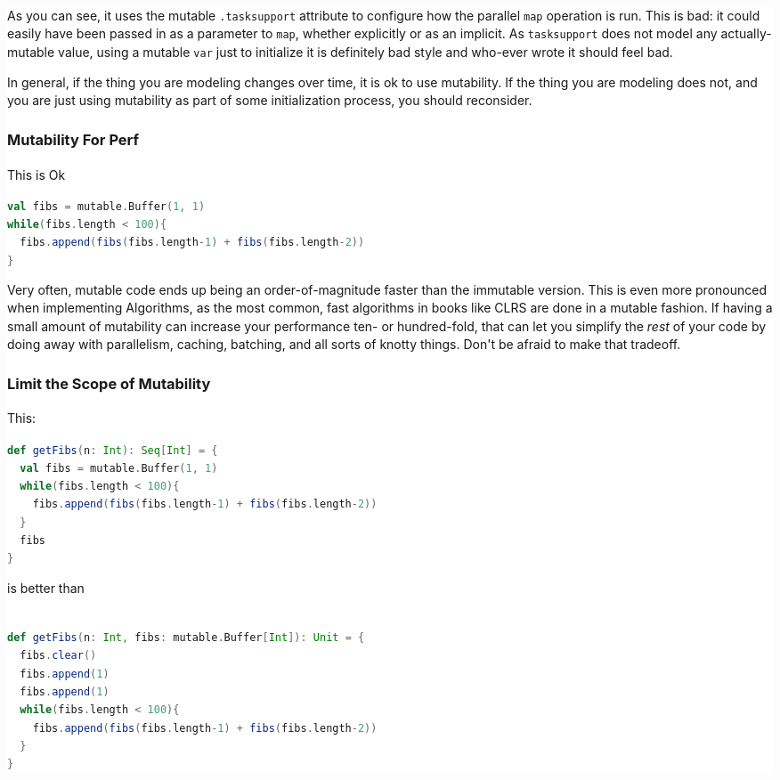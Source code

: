 As you can see, it uses the mutable `.tasksupport` attribute to configure how
the parallel `map` operation is run. This is bad: it could easily have been
passed in as a parameter to `map`, whether explicitly or as an implicit. As
`tasksupport` does not model any actually-mutable value, using a mutable `var`
just to initialize it is definitely bad style and who-ever wrote it should feel
bad.

In general, if the thing you are modeling changes over time, it is ok to use
mutability. If the thing you are modeling does not, and you are just using
mutability as part of some initialization process, you should reconsider.


### Mutability For Perf

This is Ok

```scala
val fibs = mutable.Buffer(1, 1)
while(fibs.length < 100){
  fibs.append(fibs(fibs.length-1) + fibs(fibs.length-2))
}
```

Very often, mutable code ends up being an order-of-magnitude faster than the
immutable version. This is even more pronounced when implementing Algorithms,
as the most common, fast algorithms in books like CLRS are done in a mutable
fashion. If having a small amount of mutability can increase your performance
ten- or hundred-fold, that can let you simplify the *rest* of your code by
doing away with parallelism, caching, batching, and all sorts of knotty things.
Don't be afraid to make that tradeoff.

### Limit the Scope of Mutability

This:

```scala
def getFibs(n: Int): Seq[Int] = {
  val fibs = mutable.Buffer(1, 1)
  while(fibs.length < 100){
    fibs.append(fibs(fibs.length-1) + fibs(fibs.length-2))
  }
  fibs
}
```

is better than

```scala

def getFibs(n: Int, fibs: mutable.Buffer[Int]): Unit = {
  fibs.clear()
  fibs.append(1)
  fibs.append(1)
  while(fibs.length < 100){
    fibs.append(fibs(fibs.length-1) + fibs(fibs.length-2))
  }
}
```


[Scala Parallel Collections Library]: http://docs.scala-lang.org/overviews/parallel-collections/configuration.html#task-support
[Runnable]: https://docs.oracle.com/javase/7/docs/api/java/lang/Runnable.html
[Comparator]: https://docs.oracle.com/javase/8/docs/api/java/util/Comparator.html